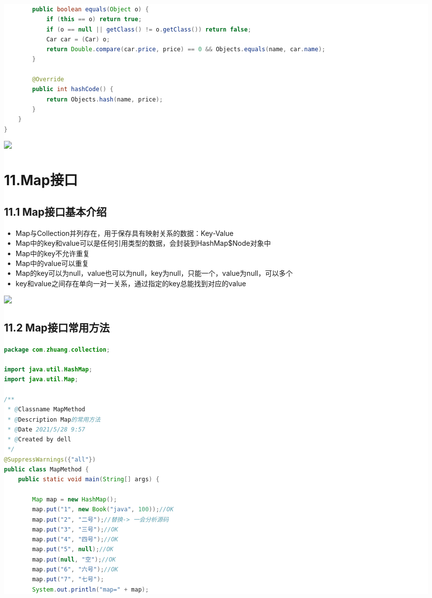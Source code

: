 ```java
        public boolean equals(Object o) {
            if (this == o) return true;
            if (o == null || getClass() != o.getClass()) return false;
            Car car = (Car) o;
            return Double.compare(car.price, price) == 0 && Objects.equals(name, car.name);
        }

        @Override
        public int hashCode() {
            return Objects.hash(name, price);
        }
    }
}
```

![](https://gitee.com/zhuang-kang/note-picture-2/raw/master/Java%E9%9B%86%E5%90%88%E5%9B%BE%E7%89%87/Snipaste_2021-05-28_09-51-06.png)



# 11.Map接口

## 11.1 Map接口基本介绍

- Map与Collection并列存在，用于保存具有映射关系的数据：Key-Value
- Map中的key和value可以是任何引用类型的数据，会封装到HashMap$Node对象中
- Map中的key不允许重复
- Map中的value可以重复
- Map的key可以为null，value也可以为null，key为null，只能一个，value为null，可以多个
- key和value之间存在单向一对一关系，通过指定的key总能找到对应的value

![](https://gitee.com/zhuang-kang/note-picture-2/raw/master/Java%E9%9B%86%E5%90%88%E5%9B%BE%E7%89%87/Snipaste_2021-05-28_11-11-56.png)



## 11.2 Map接口常用方法

```java
package com.zhuang.collection;

import java.util.HashMap;
import java.util.Map;

/**
 * @Classname MapMethod
 * @Description Map的常用方法
 * @Date 2021/5/28 9:57
 * @Created by dell
 */
@SuppressWarnings({"all"})
public class MapMethod {
    public static void main(String[] args) {

        Map map = new HashMap();
        map.put("1", new Book("java", 100));//OK
        map.put("2", "二号");//替换-> 一会分析源码
        map.put("3", "三号");//OK
        map.put("4", "四号");//OK
        map.put("5", null);//OK
        map.put(null, "空");//OK
        map.put("6", "六号");//OK
        map.put("7", "七号");
        System.out.println("map=" + map);

```